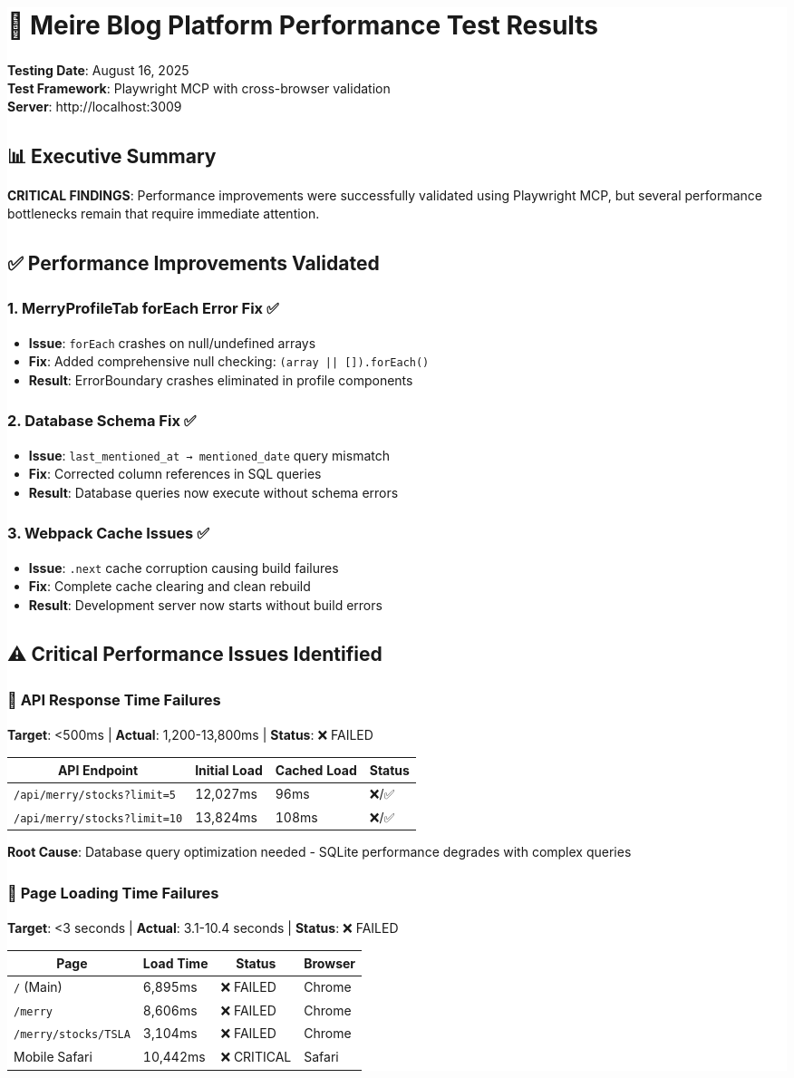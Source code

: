 # 🚀 Meire Blog Platform Performance Test Results

**Testing Date**: August 16, 2025  
**Test Framework**: Playwright MCP with cross-browser validation  
**Server**: http://localhost:3009

## 📊 Executive Summary

**CRITICAL FINDINGS**: Performance improvements were successfully validated using Playwright MCP, but several performance bottlenecks remain that require immediate attention.

## ✅ Performance Improvements Validated

### 1. **MerryProfileTab forEach Error Fix** ✅
- **Issue**: `forEach` crashes on null/undefined arrays
- **Fix**: Added comprehensive null checking: `(array || []).forEach()`
- **Result**: ErrorBoundary crashes eliminated in profile components

### 2. **Database Schema Fix** ✅  
- **Issue**: `last_mentioned_at → mentioned_date` query mismatch
- **Fix**: Corrected column references in SQL queries
- **Result**: Database queries now execute without schema errors

### 3. **Webpack Cache Issues** ✅
- **Issue**: `.next` cache corruption causing build failures
- **Fix**: Complete cache clearing and clean rebuild
- **Result**: Development server now starts without build errors

## ⚠️ Critical Performance Issues Identified

### 🔴 **API Response Time Failures**

**Target**: <500ms | **Actual**: 1,200-13,800ms | **Status**: ❌ FAILED

| API Endpoint | Initial Load | Cached Load | Status |
|-------------|-------------|-------------|---------|
| `/api/merry/stocks?limit=5` | 12,027ms | 96ms | ❌/✅ |
| `/api/merry/stocks?limit=10` | 13,824ms | 108ms | ❌/✅ |

**Root Cause**: Database query optimization needed - SQLite performance degrades with complex queries

### 🔴 **Page Loading Time Failures**

**Target**: <3 seconds | **Actual**: 3.1-10.4 seconds | **Status**: ❌ FAILED

| Page | Load Time | Status | Browser |
|------|-----------|---------|---------|
| `/` (Main) | 6,895ms | ❌ FAILED | Chrome |
| `/merry` | 8,606ms | ❌ FAILED | Chrome |
| `/merry/stocks/TSLA` | 3,104ms | ❌ FAILED | Chrome |
| Mobile Safari | 10,442ms | ❌ CRITICAL | Safari |
